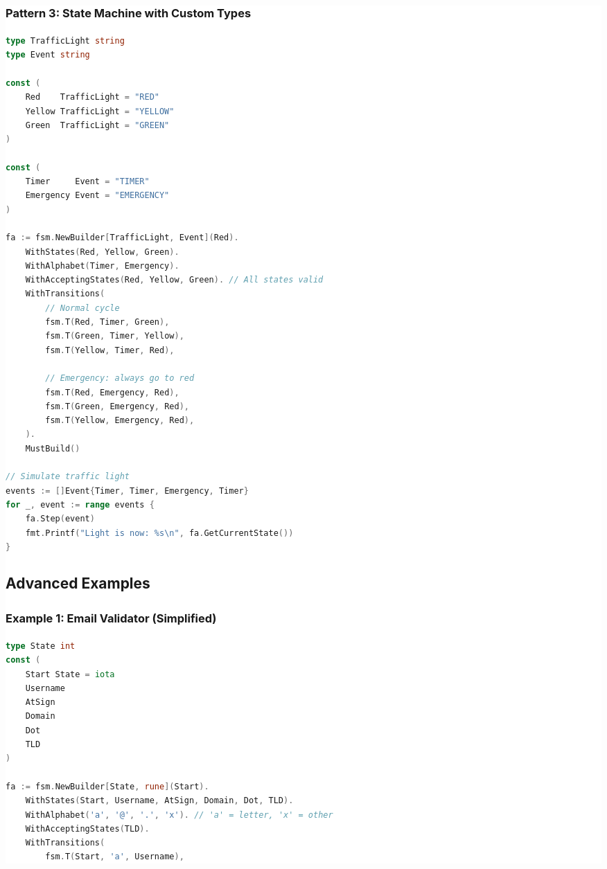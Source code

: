### Pattern 3: State Machine with Custom Types

```go
type TrafficLight string
type Event string

const (
    Red    TrafficLight = "RED"
    Yellow TrafficLight = "YELLOW"
    Green  TrafficLight = "GREEN"
)

const (
    Timer     Event = "TIMER"
    Emergency Event = "EMERGENCY"
)

fa := fsm.NewBuilder[TrafficLight, Event](Red).
    WithStates(Red, Yellow, Green).
    WithAlphabet(Timer, Emergency).
    WithAcceptingStates(Red, Yellow, Green). // All states valid
    WithTransitions(
        // Normal cycle
        fsm.T(Red, Timer, Green),
        fsm.T(Green, Timer, Yellow),
        fsm.T(Yellow, Timer, Red),
        
        // Emergency: always go to red
        fsm.T(Red, Emergency, Red),
        fsm.T(Green, Emergency, Red),
        fsm.T(Yellow, Emergency, Red),
    ).
    MustBuild()

// Simulate traffic light
events := []Event{Timer, Timer, Emergency, Timer}
for _, event := range events {
    fa.Step(event)
    fmt.Printf("Light is now: %s\n", fa.GetCurrentState())
}
```

## Advanced Examples

### Example 1: Email Validator (Simplified)

```go
type State int
const (
    Start State = iota
    Username
    AtSign
    Domain
    Dot
    TLD
)

fa := fsm.NewBuilder[State, rune](Start).
    WithStates(Start, Username, AtSign, Domain, Dot, TLD).
    WithAlphabet('a', '@', '.', 'x'). // 'a' = letter, 'x' = other
    WithAcceptingStates(TLD).
    WithTransitions(
        fsm.T(Start, 'a', Username),
```